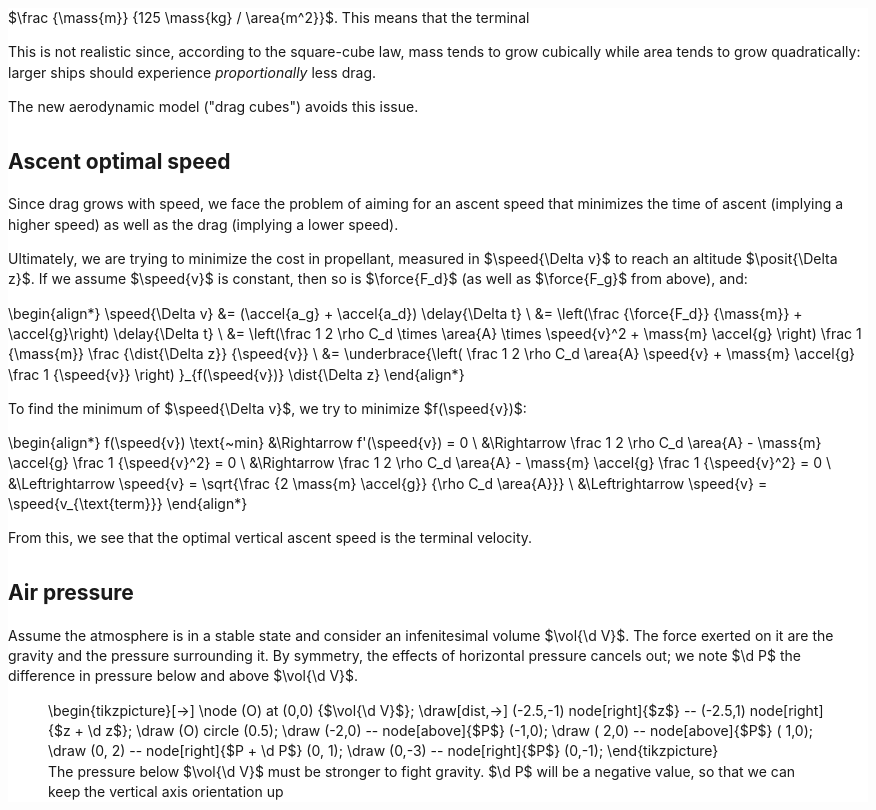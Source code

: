 $\frac {\mass{m}} {125 \mass{kg} / \area{m^2}}$. This means that the terminal

This is not realistic since, according to the square-cube law, mass tends to
grow cubically while area tends to grow quadratically: larger ships should
experience *proportionally* less drag.

The new aerodynamic model ("drag cubes") avoids this issue.
</note>

Ascent optimal speed
--------------------

Since drag grows with speed, we face the problem of aiming for an ascent speed
that minimizes the time of ascent (implying a higher speed) as well as the drag
(implying a lower speed).

Ultimately, we are trying to minimize the cost in propellant, measured in
$\speed{\Delta v}$ to reach an altitude $\posit{\Delta z}$. If we assume
$\speed{v}$ is constant, then so is $\force{F_d}$ (as well as $\force{F_g}$
from above), and:

\begin{align*}
\speed{\Delta v}
&= (\accel{a_g} + \accel{a_d}) \delay{\Delta t} \\
&= \left(\frac {\force{F_d}} {\mass{m}} + \accel{g}\right) \delay{\Delta t} \\
&= \left(\frac 1 2 \rho C_d \times \area{A} \times \speed{v}^2 + \mass{m} \accel{g} \right) \frac 1 {\mass{m}} \frac {\dist{\Delta z}} {\speed{v}} \\
&= \underbrace{\left(
	\frac 1 2 \rho C_d \area{A} \speed{v} + \mass{m} \accel{g} \frac 1 {\speed{v}}
\right) }_{f(\speed{v})} \dist{\Delta z}
\end{align*}

To find the minimum of $\speed{\Delta v}$, we try to minimize $f(\speed{v})$:

\begin{align*}
f(\speed{v}) \text{~min}
&\Rightarrow f'(\speed{v}) = 0 \\
&\Rightarrow \frac 1 2 \rho C_d \area{A} - \mass{m} \accel{g} \frac 1 {\speed{v}^2} = 0 \\
&\Rightarrow \frac 1 2 \rho C_d \area{A} - \mass{m} \accel{g} \frac 1 {\speed{v}^2} = 0 \\
&\Leftrightarrow \speed{v} = \sqrt{\frac {2 \mass{m} \accel{g}} {\rho C_d \area{A}}} \\
&\Leftrightarrow \speed{v} = \speed{v_{\text{term}}}
\end{align*}

From this, we see that the optimal vertical ascent speed is the terminal
velocity.


Air pressure
------------

Assume the atmosphere is in a stable state and consider an infenitesimal volume
$\vol{\d V}$. The force exerted on it are the gravity and the pressure
surrounding it. By symmetry, the effects of horizontal pressure cancels out; we
note $\d P$ the difference in pressure below and above $\vol{\d V}$.

<figure>
\begin{tikzpicture}[->]
\node (O) at (0,0) {$\vol{\d V}$};
\draw[dist,->] (-2.5,-1) node[right]{$z$} -- (-2.5,1) node[right]{$z + \d z$};
\draw (O) circle (0.5);
\draw (-2,0) -- node[above]{$P$} (-1,0);
\draw ( 2,0) -- node[above]{$P$} ( 1,0);
\draw (0, 2) -- node[right]{$P + \d P$} (0, 1);
\draw (0,-3) -- node[right]{$P$} (0,-1);
\end{tikzpicture}
<figcaption>
The pressure below $\vol{\d V}$ must be stronger to fight gravity. $\d P$ will
be a negative value, so that we can keep the vertical axis orientation up
</figcaption>